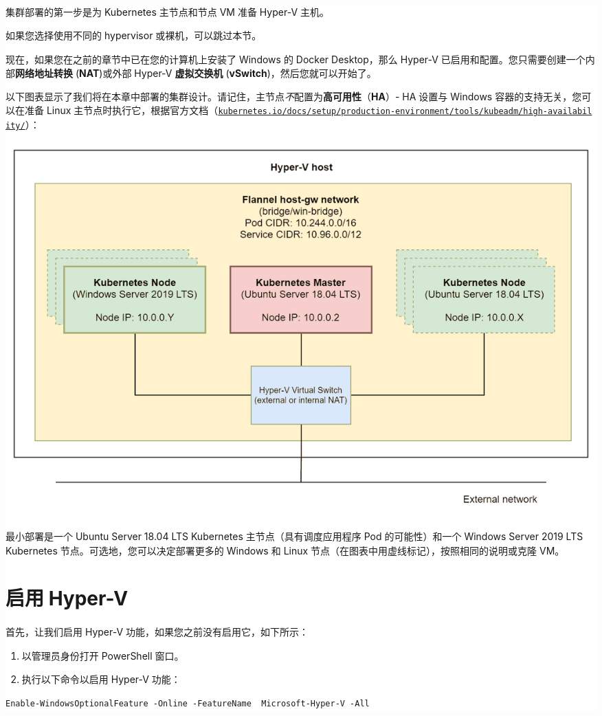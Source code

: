 集群部署的第一步是为 Kubernetes 主节点和节点 VM 准备 Hyper-V 主机。

如果您选择使用不同的 hypervisor 或裸机，可以跳过本节。

现在，如果您在之前的章节中已在您的计算机上安装了 Windows 的 Docker Desktop，那么 Hyper-V 已启用和配置。您只需要创建一个内部**网络地址转换** (**NAT**)或外部 Hyper-V **虚拟交换机** (**vSwitch**)，然后您就可以开始了。

以下图表显示了我们将在本章中部署的集群设计。请记住，主节点*不*配置为**高可用性**（**HA**）- HA 设置与 Windows 容器的支持无关，您可以在准备 Linux 主节点时执行它，根据官方文档（[`kubernetes.io/docs/setup/production-environment/tools/kubeadm/high-availability/`](https://kubernetes.io/docs/setup/production-environment/tools/kubeadm/high-availability/)）：

![](img/a864ac65-13ab-4d85-b84a-6f58d46a49e4.png)

最小部署是一个 Ubuntu Server 18.04 LTS Kubernetes 主节点（具有调度应用程序 Pod 的可能性）和一个 Windows Server 2019 LTS Kubernetes 节点。可选地，您可以决定部署更多的 Windows 和 Linux 节点（在图表中用虚线标记），按照相同的说明或克隆 VM。

# 启用 Hyper-V

首先，让我们启用 Hyper-V 功能，如果您之前没有启用它，如下所示：

1.  以管理员身份打开 PowerShell 窗口。

1.  执行以下命令以启用 Hyper-V 功能：

```
Enable-WindowsOptionalFeature -Online -FeatureName  Microsoft-Hyper-V -All
```
